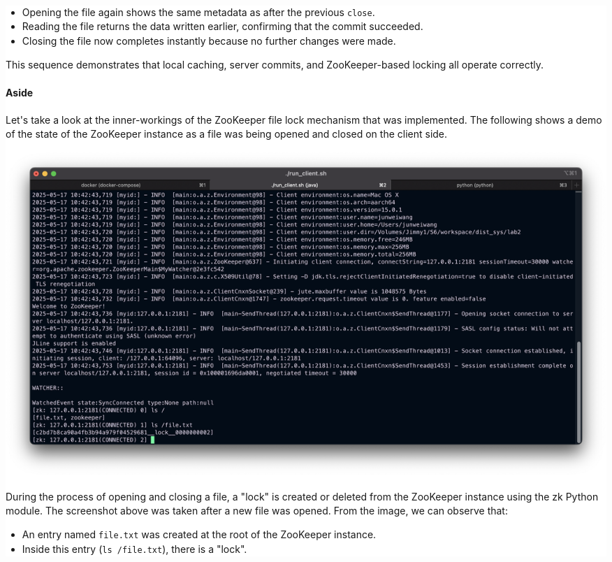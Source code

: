    * Opening the file again shows the same metadata as after the previous `close`.
   * Reading the file returns the data written earlier, confirming that the commit succeeded.
   * Closing the file now completes instantly because no further changes were made.

This sequence demonstrates that local caching, server commits, and ZooKeeper-based locking all operate correctly.

#### Aside

Let's take a look at the inner-workings of the ZooKeeper file lock mechanism that was implemented. The following shows a demo of the state of the ZooKeeper instance as a file was being opened and closed on the client side.

![](./images/demo1/zk_shell1.png)

During the process of opening and closing a file, a "lock" is created or deleted from the ZooKeeper instance using the zk Python module. The screenshot above was taken after a new file was opened. From the image, we can observe that:

* An entry named `file.txt` was created at the root of the ZooKeeper instance.
* Inside this entry (`ls /file.txt`), there is a "lock".
